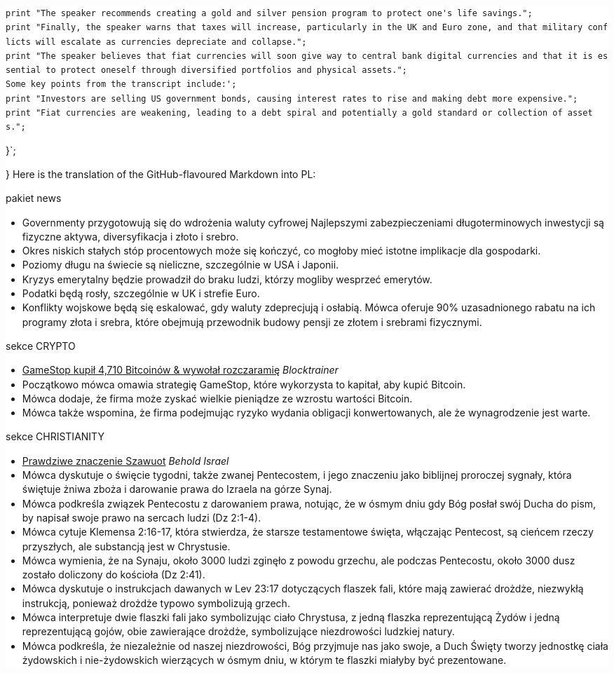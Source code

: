     print "The speaker recommends creating a gold and silver pension program to protect one's life savings.";
    print "Finally, the speaker warns that taxes will increase, particularly in the UK and Euro zone, and that military conflicts will escalate as currencies depreciate and collapse.";
    print "The speaker believes that fiat currencies will soon give way to central bank digital currencies and that it is essential to protect oneself through diversified portfolios and physical assets.";
    Some key points from the transcript include:';
    print "Investors are selling US government bonds, causing interest rates to rise and making debt more expensive.";
    print "Fiat currencies are weakening, leading to a debt spiral and potentially a gold standard or collection of assets.";
}`;

}
Here is the translation of the GitHub-flavoured Markdown into PL:

pakiet news

* Governmenty przygotowują się do wdrożenia waluty cyfrowej Najlepszymi zabezpieczeniami długoterminowych inwestycji są fizyczne aktywa, diversyfikacja i złoto i srebro.
* Okres niskich stałych stóp procentowych może się kończyć, co mogłoby mieć istotne implikacje dla gospodarki.
* Poziomy długu na świecie są nieliczne, szczególnie w USA i Japonii.
* Kryzys emerytalny będzie prowadził do braku ludzi, którzy mogliby wesprzeć emerytów.
* Podatki będą rosły, szczególnie w UK i strefie Euro.
* Konflikty wojskowe będą się eskalować, gdy waluty zdeprecjują i osłabią.
Mówca oferuje 90% uzasadnionego rabatu na ich programy złota i srebra, które obejmują przewodnik budowy pensji ze złotem i srebrami fizycznymi.

sekce CRYPTO

* [GameStop kupił 4,710 Bitcoinów & wywołał rozczaramię](https://www.youtube.com/watch?v=pw4Bp8P66-E)
*Blocktrainer*
* Początkowo mówca omawia strategię GameStop, które wykorzysta to kapitał, aby kupić Bitcoin.
* Mówca dodaje, że firma może zyskać wielkie pieniądze ze wzrostu wartości Bitcoin.
* Mówca także wspomina, że firma podejmując ryzyko wydania obligacji konwertowanych, ale że wynagrodzenie jest warte.

sekce CHRISTIANITY

* [Prawdziwe znaczenie Szawuot](https://www.youtube.com/watch?v=y1FiztubpXk)
*Behold Israel*
* Mówca dyskutuje o święcie tygodni, także zwanej Pentecostem, i jego znaczeniu jako biblijnej proroczej sygnały, która świętuje żniwa zboża i darowanie prawa do Izraela na górze Synaj.
* Mówca podkreśla związek Pentecostu z darowaniem prawa, notując, że w ósmym dniu gdy Bóg posłał swój Ducha do pism, by napisał swoje prawo na sercach ludzi (Dz 2:1-4).
* Mówca cytuje Klemensa 2:16-17, która stwierdza, że starsze testamentowe święta, włączając Pentecost, są cieńcem rzeczy przyszłych, ale substancją jest w Chrystusie.
* Mówca wymienia, że na Synaju, około 3000 ludzi zginęło z powodu grzechu, ale podczas Pentecostu, około 3000 dusz zostało doliczony do kościoła (Dz 2:41).
* Mówca dyskutuje o instrukcjach dawanych w Lev 23:17 dotyczących flaszek fali, które mają zawierać drożdże, niezwykłą instrukcją, ponieważ drożdże typowo symbolizują grzech.
* Mówca interpretuje dwie flaszki fali jako symbolizując ciało Chrystusa, z jedną flaszka reprezentującą Żydów i jedną reprezentującą gojów, obie zawierające drożdże, symbolizujące niezdrowości ludzkiej natury.
* Mówca podkreśla, że niezależnie od naszej niezdrowości, Bóg przyjmuje nas jako swoje, a Duch Święty tworzy jednostkę ciała żydowskich i nie-żydowskich wierzących w ósmym dniu, w którym te flaszki miałyby być prezentowane.
